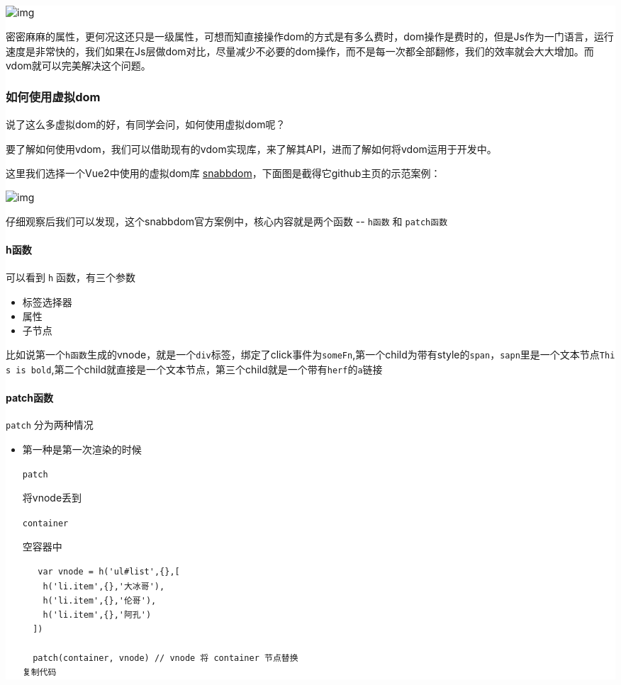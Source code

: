 

![img](https://user-gold-cdn.xitu.io/2019/1/25/168830523c3581ef?imageView2/0/w/1280/h/960/format/webp/ignore-error/1)



密密麻麻的属性，更何况这还只是一级属性，可想而知直接操作dom的方式是有多么费时，dom操作是费时的，但是Js作为一门语言，运行速度是非常快的，我们如果在Js层做dom对比，尽量减少不必要的dom操作，而不是每一次都全部翻修，我们的效率就会大大增加。而vdom就可以完美解决这个问题。

### 如何使用虚拟dom

说了这么多虚拟dom的好，有同学会问，如何使用虚拟dom呢？

要了解如何使用vdom，我们可以借助现有的vdom实现库，来了解其API，进而了解如何将vdom运用于开发中。

这里我们选择一个Vue2中使用的虚拟dom库 [snabbdom](https://github.com/snabbdom/snabbdom)，下面图是截得它github主页的示范案例：



![img](https://user-gold-cdn.xitu.io/2019/1/25/168830ee551a1f01?imageView2/0/w/1280/h/960/format/webp/ignore-error/1)



仔细观察后我们可以发现，这个snabbdom官方案例中，核心内容就是两个函数 -- `h函数` 和 `patch函数`

#### h函数

可以看到 `h` 函数，有三个参数

- 标签选择器
- 属性
- 子节点

比如说第一个`h函数`生成的vnode，就是一个`div`标签，绑定了click事件为`someFn`,第一个child为带有style的`span`，`sapn`里是一个文本节点`This is bold`,第二个child就直接是一个文本节点，第三个child就是一个带有`herf`的`a`链接

#### patch函数

`patch` 分为两种情况

- 第一种是第一次渲染的时候 

  ```
  patch
  ```

  将vnode丢到

  ```
  container
  ```

  空容器中

  ```
     var vnode = h('ul#list',{},[
      h('li.item',{},'大冰哥'),
      h('li.item',{},'伦哥'),
      h('li.item',{},'阿孔')
    ])
  
    patch(container, vnode) // vnode 将 container 节点替换
  复制代码
  ```

